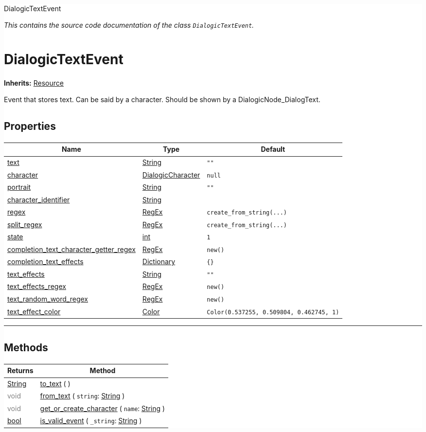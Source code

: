 
<div class="header-banner purple">
<div class="header-label purple">DialogicTextEvent</div>
</div>

*This contains the source code documentation of the class `DialogicTextEvent`.*
        
# DialogicTextEvent
**Inherits:** [Resource](https://docs.godotengine.org/en/latest/classes/class_resource.html#class-resource)

Event that stores text. Can be said by a character. Should be shown by a DialogicNode_DialogText.
## Properties
Name | Type | Default 
--- | --- | --- 
[<span class="hljs-title">text</span>](#property-text) | [String](https://docs.godotengine.org/en/latest/classes/class_string.html#class-string) |  `""` 
[<span class="hljs-title">character</span>](#property-character) | [DialogicCharacter](class_dialogiccharacter.md) |  `null` 
[<span class="hljs-title">portrait</span>](#property-portrait) | [String](https://docs.godotengine.org/en/latest/classes/class_string.html#class-string) |  `""` 
[<span class="hljs-title">character_identifier</span>](#property-character_identifier) | [String](https://docs.godotengine.org/en/latest/classes/class_string.html#class-string) |   
[<span class="hljs-title">regex</span>](#property-regex) | [RegEx](https://docs.godotengine.org/en/latest/classes/class_regex.html#class-regex) |  `create_from_string(...)` 
[<span class="hljs-title">split_regex</span>](#property-split_regex) | [RegEx](https://docs.godotengine.org/en/latest/classes/class_regex.html#class-regex) |  `create_from_string(...)` 
[<span class="hljs-title">state</span>](#property-state) | [int](https://docs.godotengine.org/en/latest/classes/class_int.html#class-int) |  `1` 
[<span class="hljs-title">completion_text_character_getter_regex</span>](#property-completion_text_character_getter_regex) | [RegEx](https://docs.godotengine.org/en/latest/classes/class_regex.html#class-regex) |  `new()` 
[<span class="hljs-title">completion_text_effects</span>](#property-completion_text_effects) | [Dictionary](https://docs.godotengine.org/en/latest/classes/class_dictionary.html#class-dictionary) |  `{}` 
[<span class="hljs-title">text_effects</span>](#property-text_effects) | [String](https://docs.godotengine.org/en/latest/classes/class_string.html#class-string) |  `""` 
[<span class="hljs-title">text_effects_regex</span>](#property-text_effects_regex) | [RegEx](https://docs.godotengine.org/en/latest/classes/class_regex.html#class-regex) |  `new()` 
[<span class="hljs-title">text_random_word_regex</span>](#property-text_random_word_regex) | [RegEx](https://docs.godotengine.org/en/latest/classes/class_regex.html#class-regex) |  `new()` 
[<span class="hljs-title">text_effect_color</span>](#property-text_effect_color) | [Color](https://docs.godotengine.org/en/latest/classes/class_color.html#class-color) |  `Color(0.537255, 0.509804, 0.462745, 1)` 
--- 

## Methods
Returns | Method 
--- | --- 
<span class="hljs-attribute">[String](https://docs.godotengine.org/en/latest/classes/class_string.html#class-string)</span> | [<span class="hljs-title">to_text</span>](#method-to_text) ( ) 
<span style = "color: gray">void</span> | [<span class="hljs-title">from_text</span>](#method-from_text) ( `string`: [String](https://docs.godotengine.org/en/latest/classes/class_string.html#class-string) ) 
<span style = "color: gray">void</span> | [<span class="hljs-title">get_or_create_character</span>](#method-get_or_create_character) ( `name`: [String](https://docs.godotengine.org/en/latest/classes/class_string.html#class-string) ) 
<span class="hljs-attribute">[bool](https://docs.godotengine.org/en/latest/classes/class_bool.html#class-bool)</span> | [<span class="hljs-title">is_valid_event</span>](#method-is_valid_event) ( `_string`: [String](https://docs.godotengine.org/en/latest/classes/class_string.html#class-string) ) 